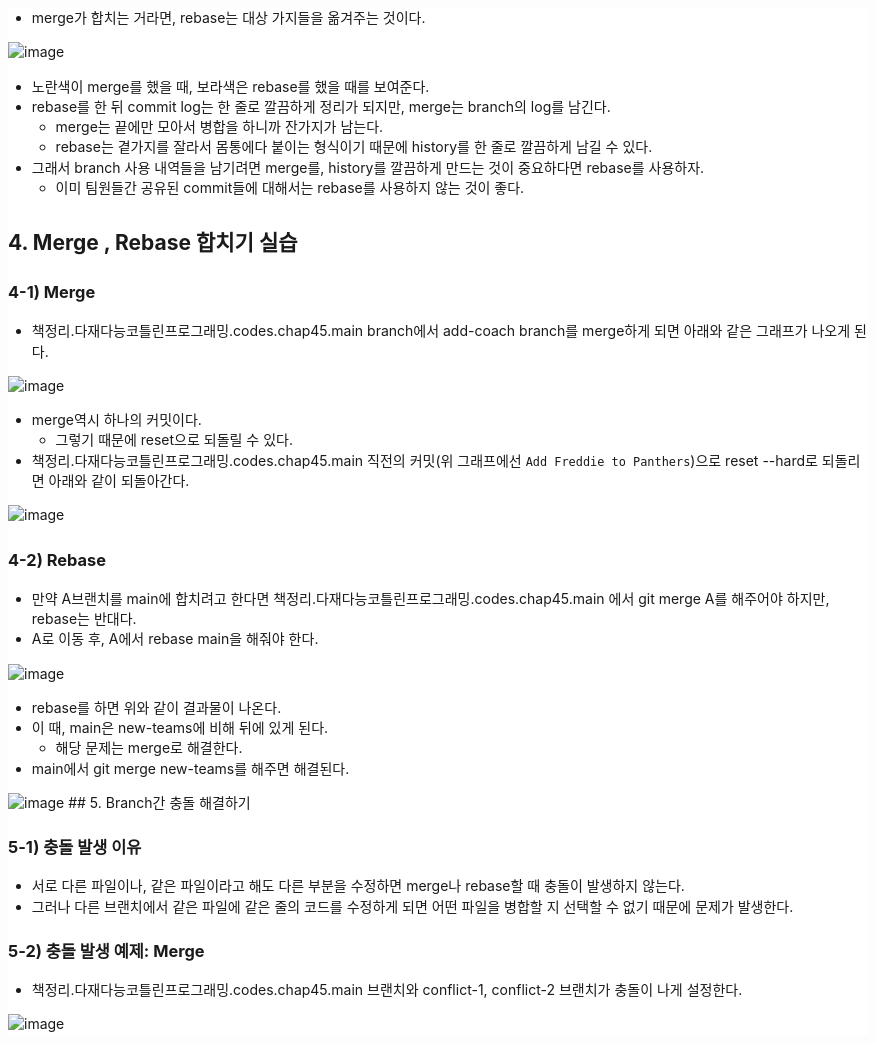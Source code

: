 * merge가 합치는 거라면, rebase는 대상 가지들을 옮겨주는 것이다.

<img width="700" alt="image" src="https://user-images.githubusercontent.com/51740388/184504258-5be2dd25-014a-4d42-8b05-bf60a42aa5ee.png">

* 노란색이 merge를 했을 때, 보라색은 rebase를 했을 때를 보여준다.
* rebase를 한 뒤 commit log는 한 줄로 깔끔하게 정리가 되지만, merge는 branch의 log를 남긴다.
	* merge는 끝에만 모아서 병합을 하니까 잔가지가 남는다.
	* rebase는 곁가지를 잘라서 몸통에다 붙이는 형식이기 때문에 history를 한 줄로 깔끔하게 남길 수 있다.
* 그래서 branch 사용 내역들을 남기려면 merge를, history를 깔끔하게 만드는 것이 중요하다면 rebase를 사용하자.
	* 이미 팀원들간 공유된 commit들에 대해서는 rebase를 사용하지 않는 것이 좋다.

## 4. Merge , Rebase 합치기 실습

### 4-1) Merge

* 책정리.다재다능코틀린프로그래밍.codes.chap45.main branch에서 add-coach branch를 merge하게 되면 아래와 같은 그래프가 나오게 된다.

<img width="700" alt="image" src="https://user-images.githubusercontent.com/51740388/184528090-65ccce5e-c5f0-4756-a539-eb716636025b.png">

* merge역시 하나의 커밋이다.
	* 그렇기 때문에 reset으로 되돌릴 수 있다.
* 책정리.다재다능코틀린프로그래밍.codes.chap45.main 직전의 커밋(위 그래프에선 `Add Freddie to Panthers`)으로 reset --hard로 되돌리면 아래와 같이 되돌아간다.

<img width="650" alt="image" src="https://user-images.githubusercontent.com/51740388/184528147-226a8deb-0b71-4424-8ef9-a54d1b2dbad5.png">

### 4-2) Rebase

* 만약 A브랜치를 main에 합치려고 한다면 책정리.다재다능코틀린프로그래밍.codes.chap45.main 에서 git merge A를 해주어야 하지만, rebase는 반대다.
* A로 이동 후, A에서 rebase main을 해줘야 한다.

<img width="700" alt="image" src="https://user-images.githubusercontent.com/51740388/184528277-693ae0e2-5140-4885-8a52-0ac9b822797a.png">

* rebase를 하면 위와 같이 결과물이 나온다.
* 이 때, main은 new-teams에 비해 뒤에 있게 된다.
	* 해당 문제는 merge로 해결한다.
* main에서 git merge new-teams를 해주면 해결된다.

<img width="700" alt="image" src="https://user-images.githubusercontent.com/51740388/184528340-c2b4f66d-c416-40cd-ac28-3b48ebabae72.png">
## 5. Branch간 충돌 해결하기

### 5-1) 충돌 발생 이유

* 서로 다른 파일이나, 같은 파일이라고 해도 다른 부분을 수정하면 merge나 rebase할 때 충돌이 발생하지 않는다.
* 그러나 다른 브랜치에서 같은 파일에 같은 줄의 코드를 수정하게 되면 어떤 파일을 병합할 지 선택할 수 없기 때문에 문제가 발생한다.

### 5-2) 충돌 발생 예제: Merge

* 책정리.다재다능코틀린프로그래밍.codes.chap45.main 브랜치와 conflict-1, conflict-2 브랜치가 충돌이 나게 설정한다.

<img width="700" alt="image" src="https://user-images.githubusercontent.com/51740388/184528510-38cc5d4c-9025-47e3-b35a-1ee470cda19e.png">
